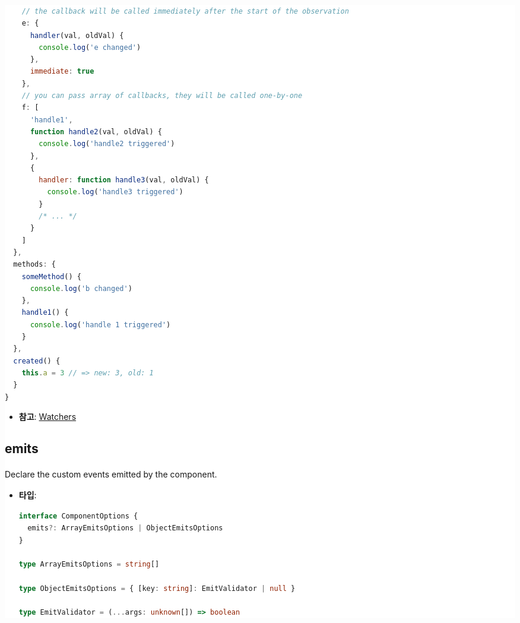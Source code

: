   ```js
      // the callback will be called immediately after the start of the observation
      e: {
        handler(val, oldVal) {
          console.log('e changed')
        },
        immediate: true
      },
      // you can pass array of callbacks, they will be called one-by-one
      f: [
        'handle1',
        function handle2(val, oldVal) {
          console.log('handle2 triggered')
        },
        {
          handler: function handle3(val, oldVal) {
            console.log('handle3 triggered')
          }
          /* ... */
        }
      ]
    },
    methods: {
      someMethod() {
        console.log('b changed')
      },
      handle1() {
        console.log('handle 1 triggered')
      }
    },
    created() {
      this.a = 3 // => new: 3, old: 1
    }
  }
  ```

- **참고**: [Watchers](/guide/essentials/watchers.html)

## emits

Declare the custom events emitted by the component.

- **타입**:

  ```ts
  interface ComponentOptions {
    emits?: ArrayEmitsOptions | ObjectEmitsOptions
  }

  type ArrayEmitsOptions = string[]

  type ObjectEmitsOptions = { [key: string]: EmitValidator | null }

  type EmitValidator = (...args: unknown[]) => boolean
  ```
